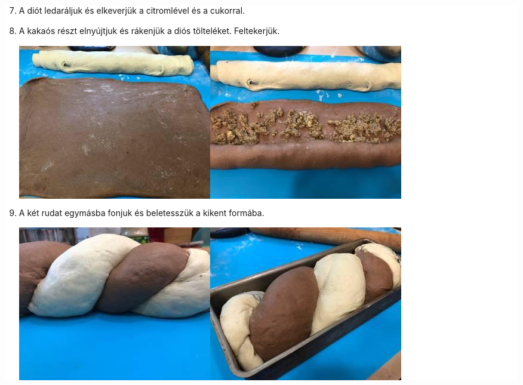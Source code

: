 7. A diót ledaráljuk és elkeverjük a citromlével és a cukorral.
 
    <div style="clear: both"/>

8. A kakaós részt elnyújtjuk és rákenjük a diós tölteléket. Feltekerjük.
 
    <p><img width="320" height="256" align="left" src="/img/full/efd3fc63f48b733bb5f89ed83cf1bf2d13ad1dca.jpg"/></p><p><img width="320" height="256" align="left" src="/img/full/408ab9de1c581ca6d89ee59a7230bd7d0979e847.jpg"/></p><div style="clear: both"/>

9. A két rudat egymásba fonjuk és beletesszük a kikent formába.
 
    <p><img width="320" height="256" align="left" src="/img/full/0168fcce0d86b3e5670d654a259798720147859d.jpg"/></p><p><img width="320" height="256" align="left" src="/img/full/c8394573468c86c3aa968e1302ad433506a7e2e0.jpg"/></p><div style="clear: both"/>
